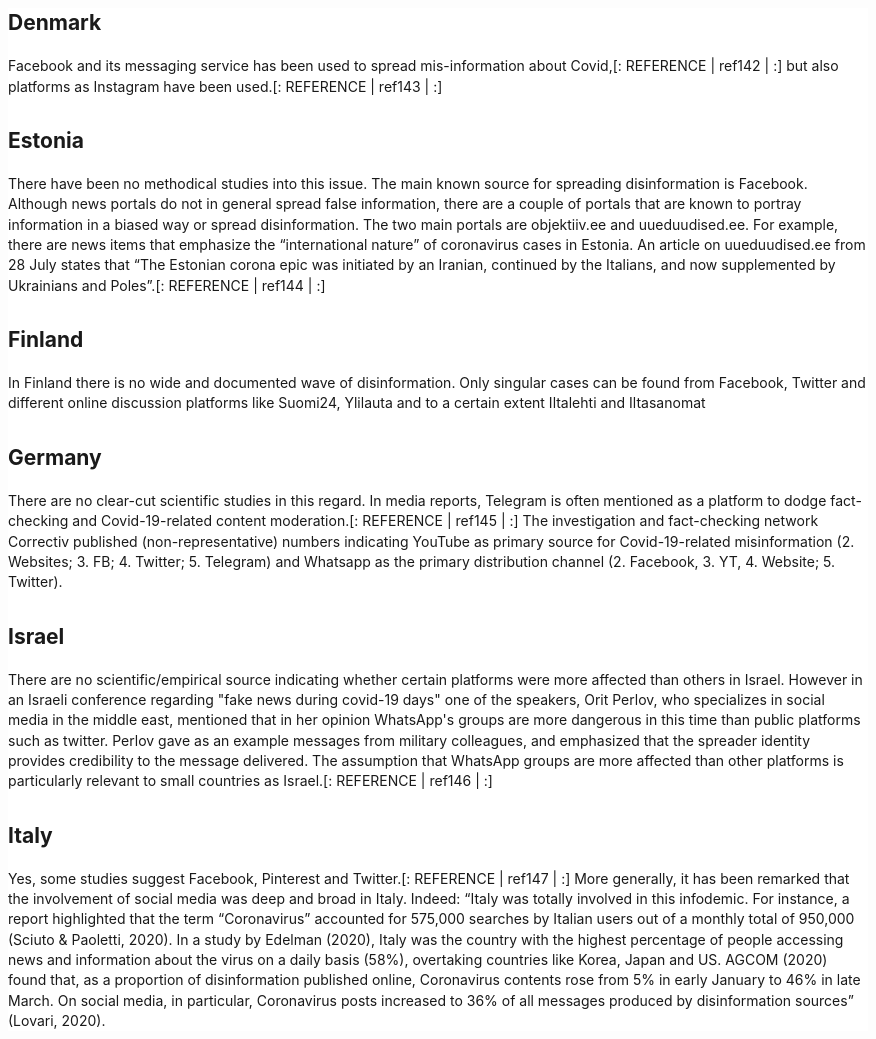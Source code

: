 ## Denmark

Facebook and its messaging service has been used to spread mis-information about Covid,[: REFERENCE | ref142 | :] but also platforms as Instagram have been used.[: REFERENCE | ref143 | :]

## Estonia

There have been no methodical studies into this issue. The main known source for spreading disinformation is Facebook. Although news portals do not in general spread false information, there are a couple of portals that are known to portray information in a biased way or spread disinformation. The two main portals are objektiiv.ee and uueduudised.ee. For example, there are news items that emphasize the “international nature” of coronavirus cases in Estonia. An article on uueduudised.ee from 28 July states that “The Estonian corona epic was initiated by an Iranian, continued by the Italians, and now supplemented by Ukrainians and Poles”.[: REFERENCE | ref144 | :]

## Finland

In Finland there is no wide and documented wave of disinformation. Only singular cases can be found from Facebook, Twitter and different online discussion platforms like Suomi24, Ylilauta and to a certain extent Iltalehti and Iltasanomat

## Germany

There are no clear-cut scientific studies in this regard. In media reports, Telegram is often mentioned as a platform to dodge fact-checking and Covid-19-related content moderation.[: REFERENCE | ref145 | :] The investigation and fact-checking network Correctiv published (non-representative) numbers indicating YouTube as primary source for Covid-19-related misinformation (2. Websites; 3. FB; 4. Twitter; 5. Telegram) and Whatsapp as the primary distribution channel (2. Facebook, 3. YT, 4. Website; 5. Twitter).

## Israel

There are no scientific/empirical source indicating whether certain platforms were more affected than others in Israel. However in an Israeli conference regarding "fake news during covid-19 days" one of the speakers, Orit Perlov, who specializes in social media in the middle east, mentioned that in her opinion WhatsApp's groups are more dangerous in this time than public platforms such as twitter. Perlov gave as an example messages from military colleagues, and emphasized that the spreader identity provides credibility to the message delivered. The assumption that WhatsApp groups are more affected than other platforms is particularly relevant to small countries as Israel.[: REFERENCE | ref146 | :]

## Italy

Yes, some studies suggest Facebook, Pinterest and Twitter.[: REFERENCE | ref147 | :] More generally, it has been remarked that the involvement of social media was deep and broad in Italy. Indeed: “Italy was totally involved in this infodemic. For instance, a report highlighted that the term “Coronavirus” accounted for 575,000 searches by Italian users out of a monthly total of 950,000 (Sciuto & Paoletti, 2020). In a study by Edelman (2020), Italy was the country with the highest percentage of people accessing news and information about the virus on a daily basis (58%), overtaking countries like Korea, Japan and US. AGCOM (2020) found that, as a proportion of disinformation published online, Coronavirus contents rose from 5% in early January to 46% in late March. On social media, in particular, Coronavirus posts increased to 36% of all messages produced by disinformation sources” (Lovari, 2020). 
